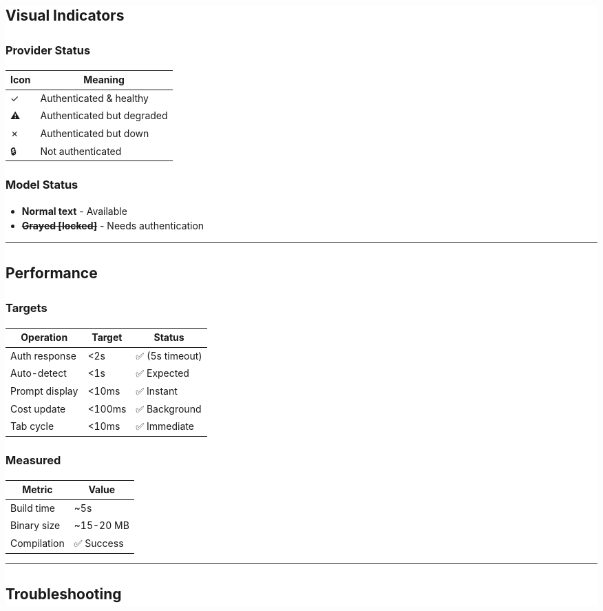## Visual Indicators

### Provider Status

| Icon | Meaning |
|------|---------|
| ✓ | Authenticated & healthy |
| ⚠ | Authenticated but degraded |
| ✗ | Authenticated but down |
| 🔒 | Not authenticated |

### Model Status

- **Normal text** - Available
- **~~Grayed [locked]~~** - Needs authentication

---

## Performance

### Targets

| Operation | Target | Status |
|-----------|--------|--------|
| Auth response | <2s | ✅ (5s timeout) |
| Auto-detect | <1s | ✅ Expected |
| Prompt display | <10ms | ✅ Instant |
| Cost update | <100ms | ✅ Background |
| Tab cycle | <10ms | ✅ Immediate |

### Measured

| Metric | Value |
|--------|-------|
| Build time | ~5s |
| Binary size | ~15-20 MB |
| Compilation | ✅ Success |

---

## Troubleshooting
